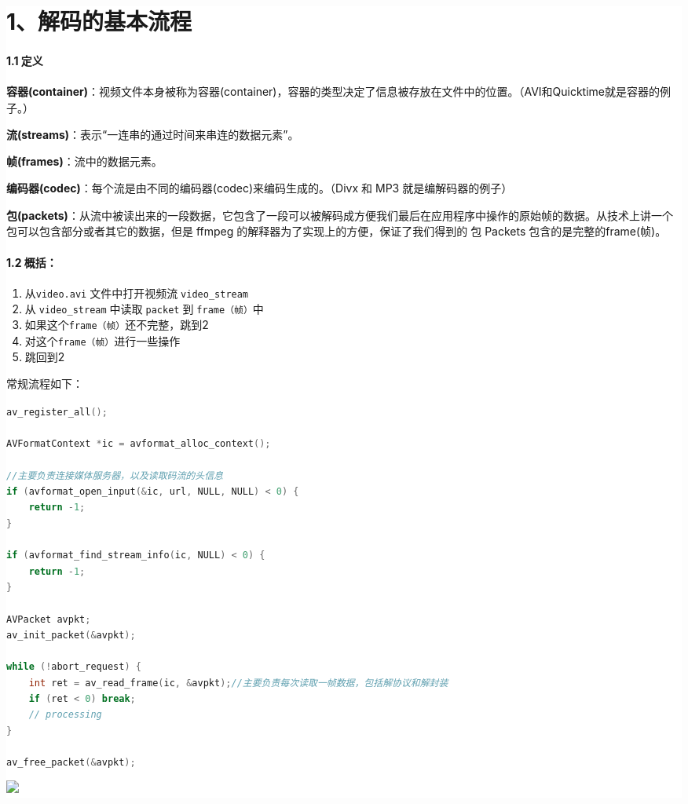 # 1、解码的基本流程

#### 1.1 定义

**容器(container)**：视频文件本身被称为容器(container)，容器的类型决定了信息被存放在文件中的位置。（AVI和Quicktime就是容器的例子。）

**流(streams)**：表示“一连串的通过时间来串连的数据元素”。

**帧(frames)**：流中的数据元素。

**编码器(codec)**：每个流是由不同的编码器(codec)来编码生成的。（Divx 和 MP3 就是编解码器的例子）

**包(packets)**：从流中被读出来的一段数据，它包含了一段可以被解码成方便我们最后在应用程序中操作的原始帧的数据。从技术上讲一个包可以包含部分或者其它的数据，但是 ffmpeg 的解释器为了实现上的方便，保证了我们得到的 包 Packets 包含的是完整的frame(帧)。

#### 1.2 概括：

1. 从`video.avi` 文件中打开视频流 `video_stream` 
2. 从 `video_stream` 中读取 `packet` 到 `frame（帧）`中
3. 如果这个`frame（帧）`还不完整，跳到2
4. 对这个`frame（帧）`进行一些操作
5. 跳回到2

常规流程如下：

```c
av_register_all();

AVFormatContext *ic = avformat_alloc_context();
 
//主要负责连接媒体服务器，以及读取码流的头信息
if (avformat_open_input(&ic, url, NULL, NULL) < 0) {
    return -1;
}
 
if (avformat_find_stream_info(ic, NULL) < 0) {
    return -1;
}
 
AVPacket avpkt;
av_init_packet(&avpkt);
 
while (!abort_request) {
    int ret = av_read_frame(ic, &avpkt);//主要负责每次读取一帧数据，包括解协议和解封装
    if (ret < 0) break;
    // processing
}
 
av_free_packet(&avpkt);
```



![](https://github.com/Qiaomumer/Images/blob/master/FFMpeg解码流程.jpeg?raw=true)

